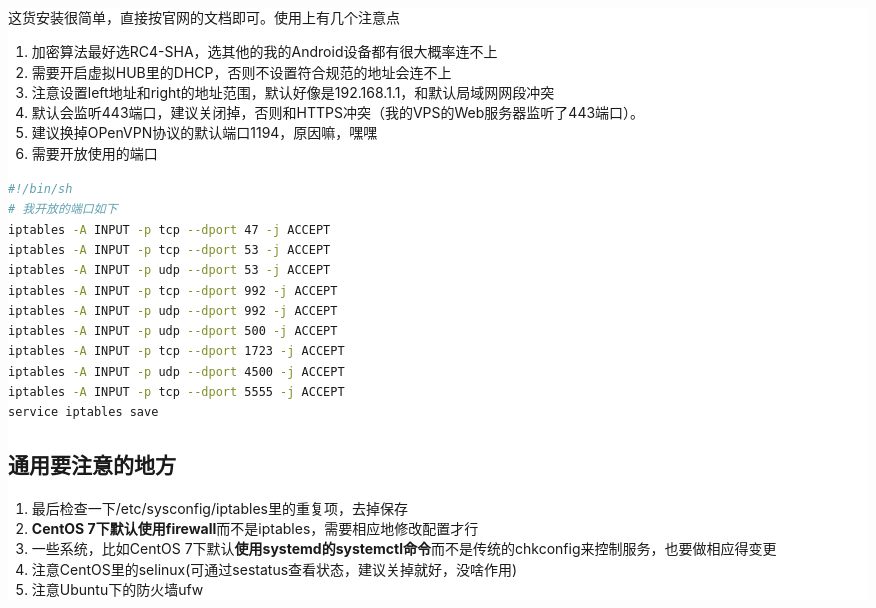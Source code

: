 这货安装很简单，直接按官网的文档即可。使用上有几个注意点
1. 加密算法最好选RC4-SHA，选其他的我的Android设备都有很大概率连不上
2. 需要开启虚拟HUB里的DHCP，否则不设置符合规范的地址会连不上
3. 注意设置left地址和right的地址范围，默认好像是192.168.1.1，和默认局域网网段冲突
4. 默认会监听443端口，建议关闭掉，否则和HTTPS冲突（我的VPS的Web服务器监听了443端口）。
5. 建议换掉OPenVPN协议的默认端口1194，原因嘛，嘿嘿
6. 需要开放使用的端口

```bash
#!/bin/sh
# 我开放的端口如下
iptables -A INPUT -p tcp --dport 47 -j ACCEPT
iptables -A INPUT -p tcp --dport 53 -j ACCEPT
iptables -A INPUT -p udp --dport 53 -j ACCEPT
iptables -A INPUT -p tcp --dport 992 -j ACCEPT
iptables -A INPUT -p udp --dport 992 -j ACCEPT
iptables -A INPUT -p udp --dport 500 -j ACCEPT
iptables -A INPUT -p tcp --dport 1723 -j ACCEPT
iptables -A INPUT -p udp --dport 4500 -j ACCEPT
iptables -A INPUT -p tcp --dport 5555 -j ACCEPT
service iptables save
```

通用要注意的地方
-------------
1. 最后检查一下/etc/sysconfig/iptables里的重复项，去掉保存
2. **CentOS 7下默认使用firewall**而不是iptables，需要相应地修改配置才行
3. 一些系统，比如CentOS 7下默认**使用systemd的systemctl命令**而不是传统的chkconfig来控制服务，也要做相应得变更 
4. 注意CentOS里的selinux(可通过sestatus查看状态，建议关掉就好，没啥作用)
5. 注意Ubuntu下的防火墙ufw

